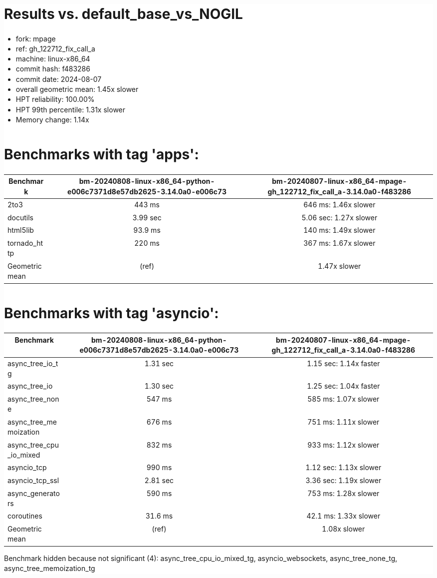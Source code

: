 # Results vs. default_base_vs_NOGIL

- fork: mpage
- ref: gh_122712_fix_call_a
- machine: linux-x86_64
- commit hash: f483286
- commit date: 2024-08-07
- overall geometric mean: 1.45x slower
- HPT reliability: 100.00%
- HPT 99th percentile: 1.31x slower
- Memory change: 1.14x

Benchmarks with tag 'apps':
===========================

| Benchmark      | bm-20240808-linux-x86_64-python-e006c7371d8e57db2625-3.14.0a0-e006c73 | bm-20240807-linux-x86_64-mpage-gh_122712_fix_call_a-3.14.0a0-f483286 |
|----------------|:---------------------------------------------------------------------:|:--------------------------------------------------------------------:|
| 2to3           | 443 ms                                                                | 646 ms: 1.46x slower                                                 |
| docutils       | 3.99 sec                                                              | 5.06 sec: 1.27x slower                                               |
| html5lib       | 93.9 ms                                                               | 140 ms: 1.49x slower                                                 |
| tornado_http   | 220 ms                                                                | 367 ms: 1.67x slower                                                 |
| Geometric mean | (ref)                                                                 | 1.47x slower                                                         |

Benchmarks with tag 'asyncio':
==============================

| Benchmark               | bm-20240808-linux-x86_64-python-e006c7371d8e57db2625-3.14.0a0-e006c73 | bm-20240807-linux-x86_64-mpage-gh_122712_fix_call_a-3.14.0a0-f483286 |
|-------------------------|:---------------------------------------------------------------------:|:--------------------------------------------------------------------:|
| async_tree_io_tg        | 1.31 sec                                                              | 1.15 sec: 1.14x faster                                               |
| async_tree_io           | 1.30 sec                                                              | 1.25 sec: 1.04x faster                                               |
| async_tree_none         | 547 ms                                                                | 585 ms: 1.07x slower                                                 |
| async_tree_memoization  | 676 ms                                                                | 751 ms: 1.11x slower                                                 |
| async_tree_cpu_io_mixed | 832 ms                                                                | 933 ms: 1.12x slower                                                 |
| asyncio_tcp             | 990 ms                                                                | 1.12 sec: 1.13x slower                                               |
| asyncio_tcp_ssl         | 2.81 sec                                                              | 3.36 sec: 1.19x slower                                               |
| async_generators        | 590 ms                                                                | 753 ms: 1.28x slower                                                 |
| coroutines              | 31.6 ms                                                               | 42.1 ms: 1.33x slower                                                |
| Geometric mean          | (ref)                                                                 | 1.08x slower                                                         |

Benchmark hidden because not significant (4): async_tree_cpu_io_mixed_tg, asyncio_websockets, async_tree_none_tg, async_tree_memoization_tg
